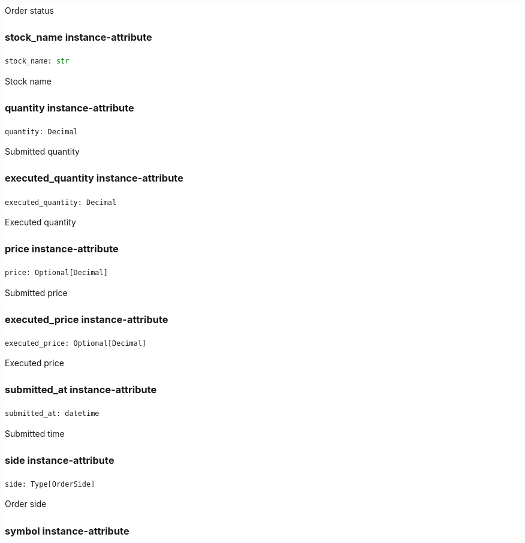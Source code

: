 Order status

### stock\_name instance-attribute

```python
stock_name: str
```

Stock name

### quantity instance-attribute

```python
quantity: Decimal
```

Submitted quantity

### executed\_quantity instance-attribute

```python
executed_quantity: Decimal
```

Executed quantity

### price instance-attribute

```python
price: Optional[Decimal]
```

Submitted price

### executed\_price instance-attribute

```python
executed_price: Optional[Decimal]
```

Executed price

### submitted\_at instance-attribute

```python
submitted_at: datetime
```

Submitted time

### side instance-attribute

```python
side: Type[OrderSide]
```

Order side

### symbol instance-attribute
